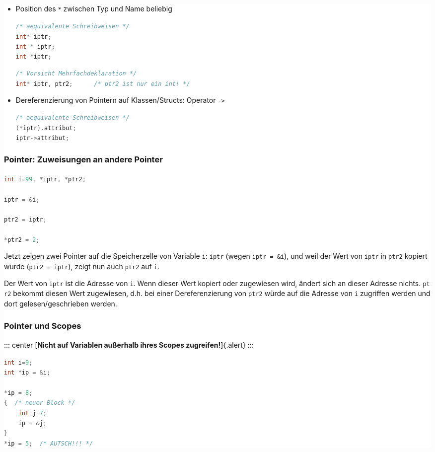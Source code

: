 -   Position des `*` zwischen Typ und Name beliebig

    ```c
    /* aequivalente Schreibweisen */
    int* iptr;
    int * iptr;
    int *iptr;
    ```

    ```c
    /* Vorsicht Mehrfachdeklaration */
    int* iptr, ptr2;      /* ptr2 ist nur ein int! */
    ```

-   Dereferenzierung von Pointern auf Klassen/Structs: Operator `->`

    ```c
    /* aequivalente Schreibweisen */
    (*iptr).attribut;
    iptr->attribut;
    ```

### Pointer: Zuweisungen an andere Pointer

```c
int i=99, *iptr, *ptr2;

iptr = &i;

ptr2 = iptr;

*ptr2 = 2;
```

Jetzt zeigen zwei Pointer auf die Speicherzelle von Variable `i`: `iptr` (wegen `iptr = &i`), und
weil der Wert von `iptr` in `ptr2` kopiert wurde (`ptr2 = iptr`), zeigt nun auch `ptr2` auf `i`.

Der Wert von `iptr` ist die Adresse von `i`. Wenn dieser Wert kopiert oder zugewiesen wird, ändert
sich an dieser Adresse nichts. `ptr2` bekommt diesen Wert zugewiesen, d.h. bei einer Dereferenzierung
von `ptr2` würde auf die Adresse von `i` zugriffen werden und dort gelesen/geschrieben werden.

### Pointer und Scopes

::: center
[**Nicht auf Variablen außerhalb ihres Scopes zugreifen!**]{.alert}
:::

```c
int i=9;
int *ip = &i;

*ip = 8;
{  /* neuer Block */
    int j=7;
    ip = &j;
}
*ip = 5;  /* AUTSCH!!! */
```
